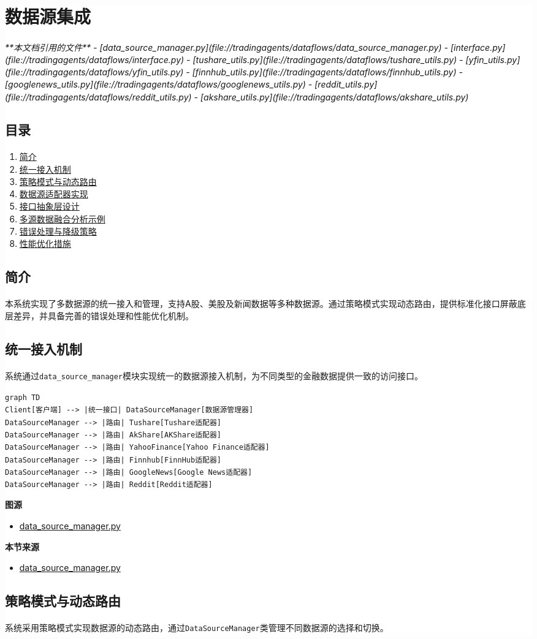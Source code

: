 # 数据源集成

<cite>
**本文档引用的文件**
- [data_source_manager.py](file://tradingagents/dataflows/data_source_manager.py)
- [interface.py](file://tradingagents/dataflows/interface.py)
- [tushare_utils.py](file://tradingagents/dataflows/tushare_utils.py)
- [yfin_utils.py](file://tradingagents/dataflows/yfin_utils.py)
- [finnhub_utils.py](file://tradingagents/dataflows/finnhub_utils.py)
- [googlenews_utils.py](file://tradingagents/dataflows/googlenews_utils.py)
- [reddit_utils.py](file://tradingagents/dataflows/reddit_utils.py)
- [akshare_utils.py](file://tradingagents/dataflows/akshare_utils.py)
</cite>

## 目录
1. [简介](#简介)
2. [统一接入机制](#统一接入机制)
3. [策略模式与动态路由](#策略模式与动态路由)
4. [数据源适配器实现](#数据源适配器实现)
5. [接口抽象层设计](#接口抽象层设计)
6. [多源数据融合分析示例](#多源数据融合分析示例)
7. [错误处理与降级策略](#错误处理与降级策略)
8. [性能优化措施](#性能优化措施)

## 简介
本系统实现了多数据源的统一接入和管理，支持A股、美股及新闻数据等多种数据源。通过策略模式实现动态路由，提供标准化接口屏蔽底层差异，并具备完善的错误处理和性能优化机制。

## 统一接入机制
系统通过`data_source_manager`模块实现统一的数据源接入机制，为不同类型的金融数据提供一致的访问接口。

```mermaid
graph TD
Client[客户端] --> |统一接口| DataSourceManager[数据源管理器]
DataSourceManager --> |路由| Tushare[Tushare适配器]
DataSourceManager --> |路由| AkShare[AKShare适配器]
DataSourceManager --> |路由| YahooFinance[Yahoo Finance适配器]
DataSourceManager --> |路由| Finnhub[FinnHub适配器]
DataSourceManager --> |路由| GoogleNews[Google News适配器]
DataSourceManager --> |路由| Reddit[Reddit适配器]
```

**图源**
- [data_source_manager.py](file://tradingagents/dataflows/data_source_manager.py#L1-L353)

**本节来源**
- [data_source_manager.py](file://tradingagents/dataflows/data_source_manager.py#L1-L353)

## 策略模式与动态路由
系统采用策略模式实现数据源的动态路由，通过`DataSourceManager`类管理不同数据源的选择和切换。
